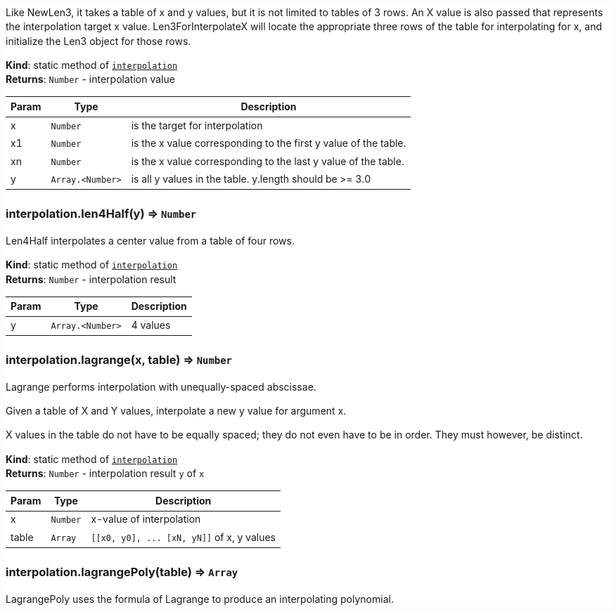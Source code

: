 Like NewLen3, it takes a table of x and y values, but it is not limited
to tables of 3 rows.  An X value is also passed that represents the
interpolation target x value.  Len3ForInterpolateX will locate the
appropriate three rows of the table for interpolating for x, and initialize
the Len3 object for those rows.

**Kind**: static method of [<code>interpolation</code>](#module_interpolation)  
**Returns**: <code>Number</code> - interpolation value  

| Param | Type | Description |
| --- | --- | --- |
| x | <code>Number</code> | is the target for interpolation |
| x1 | <code>Number</code> | is the x value corresponding to the first y value of the table. |
| xn | <code>Number</code> | is the x value corresponding to the last y value of the table. |
| y | <code>Array.&lt;Number&gt;</code> | is all y values in the table.  y.length should be >= 3.0 |

<a name="module_interpolation.len4Half"></a>

### interpolation.len4Half(y) ⇒ <code>Number</code>
Len4Half interpolates a center value from a table of four rows.

**Kind**: static method of [<code>interpolation</code>](#module_interpolation)  
**Returns**: <code>Number</code> - interpolation result  

| Param | Type | Description |
| --- | --- | --- |
| y | <code>Array.&lt;Number&gt;</code> | 4 values |

<a name="module_interpolation.lagrange"></a>

### interpolation.lagrange(x, table) ⇒ <code>Number</code>
Lagrange performs interpolation with unequally-spaced abscissae.

Given a table of X and Y values, interpolate a new y value for argument x.

X values in the table do not have to be equally spaced; they do not even
have to be in order. They must however, be distinct.

**Kind**: static method of [<code>interpolation</code>](#module_interpolation)  
**Returns**: <code>Number</code> - interpolation result `y` of `x`  

| Param | Type | Description |
| --- | --- | --- |
| x | <code>Number</code> | x-value of interpolation |
| table | <code>Array</code> | `[[x0, y0], ... [xN, yN]]` of x, y values |

<a name="module_interpolation.lagrangePoly"></a>

### interpolation.lagrangePoly(table) ⇒ <code>Array</code>
LagrangePoly uses the formula of Lagrange to produce an interpolating
polynomial.
